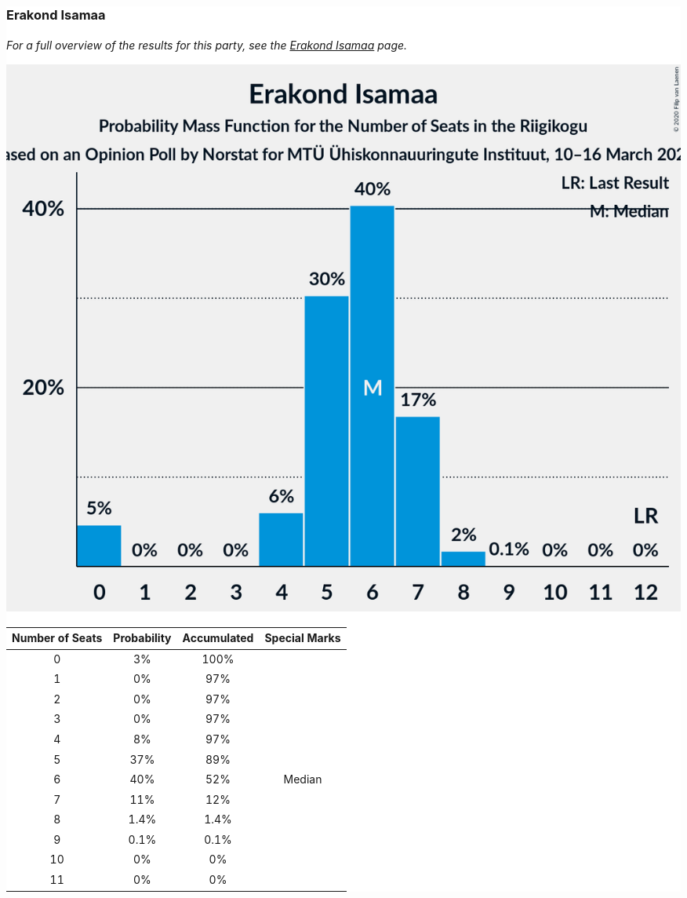 ### Erakond Isamaa

*For a full overview of the results for this party, see the [Erakond Isamaa](party-erakondisamaa.html) page.*

![Graph with seats probability mass function not yet produced](2020-03-16-Norstat-seats-pmf-erakondisamaa.png "Seats Probability Mass Function")

| Number of Seats | Probability | Accumulated | Special Marks |
|:---------------:|:-----------:|:-----------:|:-------------:|
| 0 | 3% | 100% |  |
| 1 | 0% | 97% |  |
| 2 | 0% | 97% |  |
| 3 | 0% | 97% |  |
| 4 | 8% | 97% |  |
| 5 | 37% | 89% |  |
| 6 | 40% | 52% | Median |
| 7 | 11% | 12% |  |
| 8 | 1.4% | 1.4% |  |
| 9 | 0.1% | 0.1% |  |
| 10 | 0% | 0% |  |
| 11 | 0% | 0% |  |